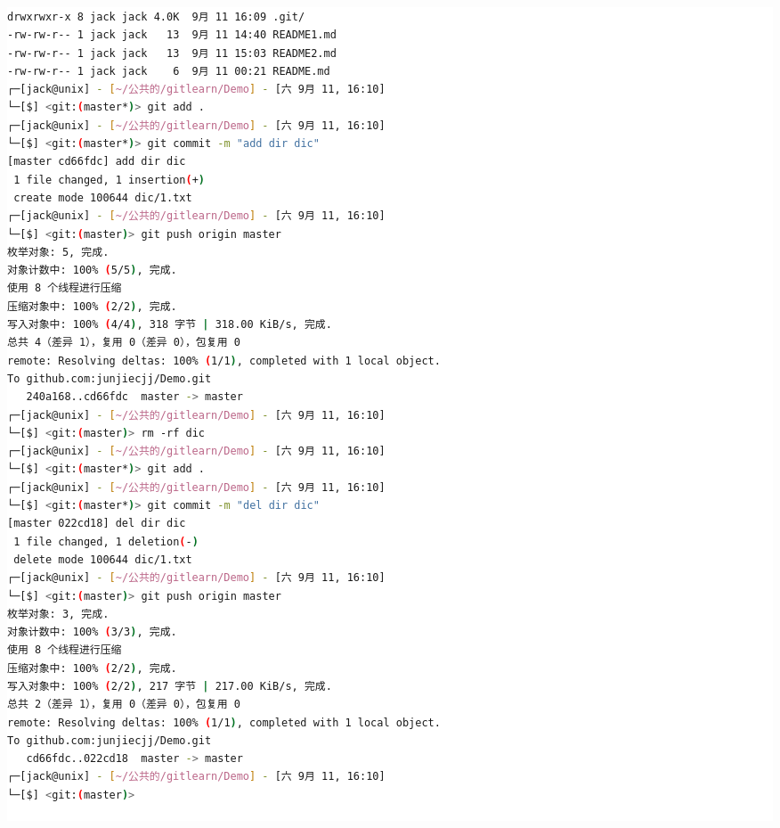 ```bash
drwxrwxr-x 8 jack jack 4.0K  9月 11 16:09 .git/
-rw-rw-r-- 1 jack jack   13  9月 11 14:40 README1.md
-rw-rw-r-- 1 jack jack   13  9月 11 15:03 README2.md
-rw-rw-r-- 1 jack jack    6  9月 11 00:21 README.md
┌─[jack@unix] - [~/公共的/gitlearn/Demo] - [六 9月 11, 16:10]
└─[$] <git:(master*)> git add .
┌─[jack@unix] - [~/公共的/gitlearn/Demo] - [六 9月 11, 16:10]
└─[$] <git:(master*)> git commit -m "add dir dic"
[master cd66fdc] add dir dic
 1 file changed, 1 insertion(+)
 create mode 100644 dic/1.txt
┌─[jack@unix] - [~/公共的/gitlearn/Demo] - [六 9月 11, 16:10]
└─[$] <git:(master)> git push origin master
枚举对象: 5, 完成.
对象计数中: 100% (5/5), 完成.
使用 8 个线程进行压缩
压缩对象中: 100% (2/2), 完成.
写入对象中: 100% (4/4), 318 字节 | 318.00 KiB/s, 完成.
总共 4（差异 1），复用 0（差异 0），包复用 0
remote: Resolving deltas: 100% (1/1), completed with 1 local object.
To github.com:junjiecjj/Demo.git
   240a168..cd66fdc  master -> master
┌─[jack@unix] - [~/公共的/gitlearn/Demo] - [六 9月 11, 16:10]
└─[$] <git:(master)> rm -rf dic
┌─[jack@unix] - [~/公共的/gitlearn/Demo] - [六 9月 11, 16:10]
└─[$] <git:(master*)> git add .
┌─[jack@unix] - [~/公共的/gitlearn/Demo] - [六 9月 11, 16:10]
└─[$] <git:(master*)> git commit -m "del dir dic"
[master 022cd18] del dir dic
 1 file changed, 1 deletion(-)
 delete mode 100644 dic/1.txt
┌─[jack@unix] - [~/公共的/gitlearn/Demo] - [六 9月 11, 16:10]
└─[$] <git:(master)> git push origin master
枚举对象: 3, 完成.
对象计数中: 100% (3/3), 完成.
使用 8 个线程进行压缩
压缩对象中: 100% (2/2), 完成.
写入对象中: 100% (2/2), 217 字节 | 217.00 KiB/s, 完成.
总共 2（差异 1），复用 0（差异 0），包复用 0
remote: Resolving deltas: 100% (1/1), completed with 1 local object.
To github.com:junjiecjj/Demo.git
   cd66fdc..022cd18  master -> master
┌─[jack@unix] - [~/公共的/gitlearn/Demo] - [六 9月 11, 16:10]
└─[$] <git:(master)>



```
